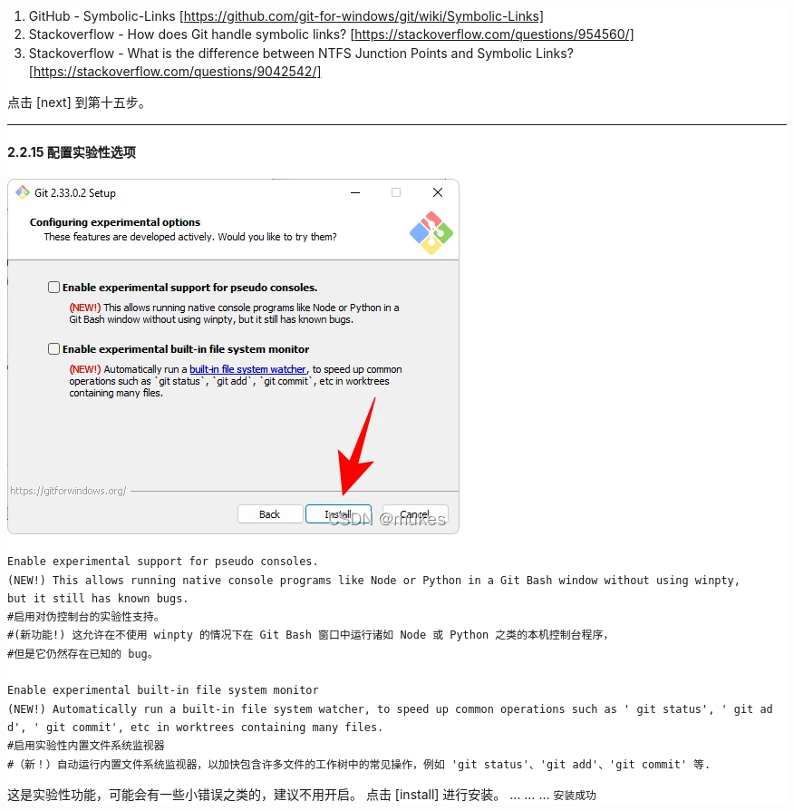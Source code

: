 1. GitHub - Symbolic-Links [https://github.com/git-for-windows/git/wiki/Symbolic-Links]
2. Stackoverflow - How does Git handle symbolic links? [https://stackoverflow.com/questions/954560/]
3. Stackoverflow - What is the difference between NTFS Junction Points and Symbolic Links? [https://stackoverflow.com/questions/9042542/]

点击 [next] 到第十五步。

---

#### 2.2.15 配置实验性选项

![在这里插入图片描述](1_1_git安装/19.png)

```shell
Enable experimental support for pseudo consoles.
(NEW!) This allows running native console programs like Node or Python in a Git Bash window without using winpty, 
but it still has known bugs.
#启用对伪控制台的实验性支持。
#(新功能!) 这允许在不使用 winpty 的情况下在 Git Bash 窗口中运行诸如 Node 或 Python 之类的本机控制台程序，
#但是它仍然存在已知的 bug。

Enable experimental built-in file system monitor
(NEW!) Automatically run a built-in file system watcher, to speed up common operations such as ' git status', ' git add', ' git commit', etc in worktrees containing many files.
#启用实验性内置文件系统监视器
#（新！）自动运行内置文件系统监视器，以加快包含许多文件的工作树中的常见操作，例如 'git status'、'git add'、'git commit' 等.
```

这是实验性功能，可能会有一些小错误之类的，建议不用开启。
点击 [install] 进行安装。
…
…
…
`安装成功`
